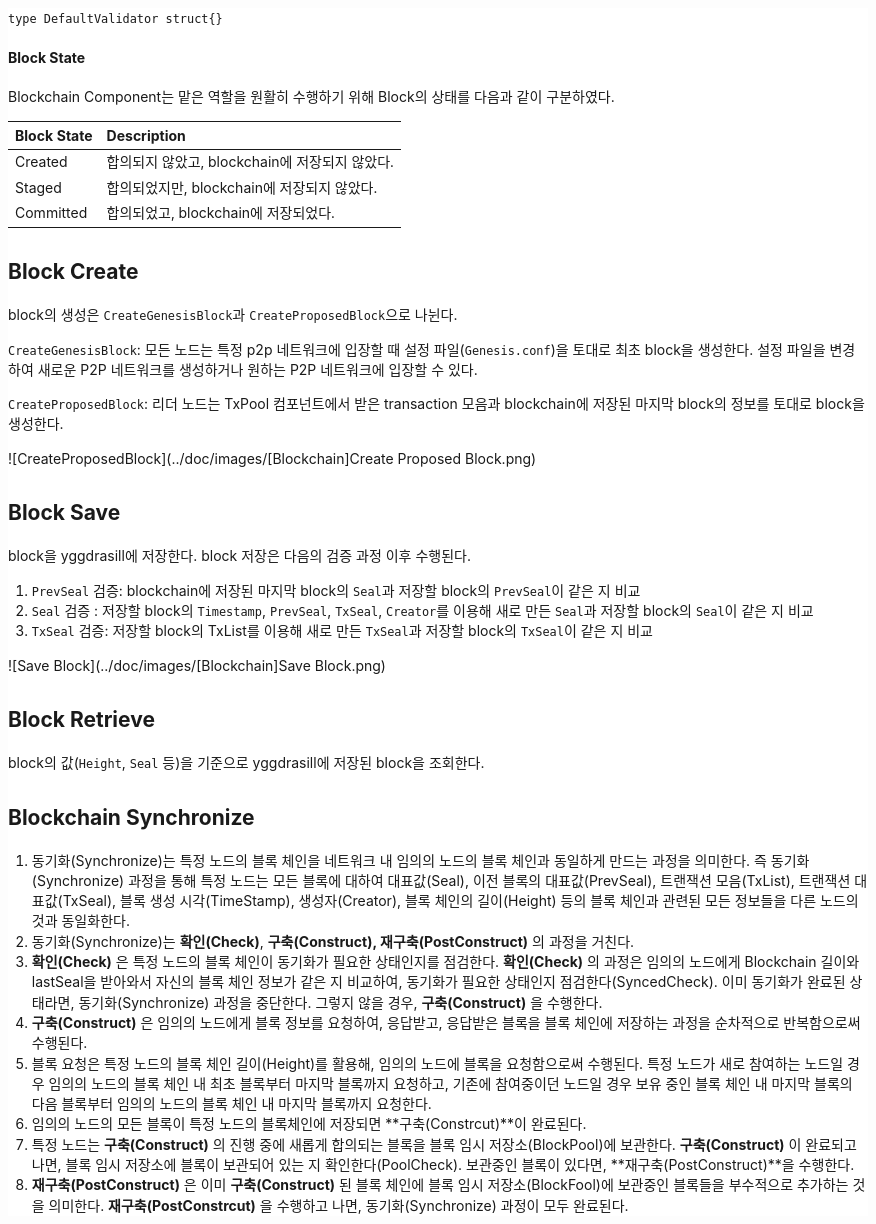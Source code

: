 ```
type DefaultValidator struct{} 
```



#### Block State

Blockchain Component는 맡은 역할을 원활히 수행하기 위해 Block의 상태를 다음과 같이 구분하였다.

| Block State | Description                                    |
| ----------- | :--------------------------------------------- |
| Created     | 합의되지 않았고, blockchain에 저장되지 않았다. |
| Staged      | 합의되었지만, blockchain에 저장되지 않았다.    |
| Committed   | 합의되었고, blockchain에 저장되었다.           |



## Block Create<a name = "Block Create"></a>

block의 생성은 `CreateGenesisBlock`과 `CreateProposedBlock`으로 나뉜다.

`CreateGenesisBlock`: 모든 노드는 특정 p2p 네트워크에 입장할 때 설정 파일(`Genesis.conf`)을 토대로 최초 block을 생성한다. 설정 파일을 변경하여 새로운 P2P 네트워크를 생성하거나 원하는 P2P 네트워크에 입장할 수 있다.

`CreateProposedBlock`: 리더 노드는 TxPool 컴포넌트에서 받은 transaction 모음과 blockchain에 저장된 마지막 block의 정보를 토대로 block을 생성한다.

![CreateProposedBlock](../doc/images/[Blockchain]Create Proposed Block.png)

## Block Save<a name = "Block Save"></a>

block을 yggdrasill에 저장한다. block 저장은 다음의 검증 과정 이후 수행된다.

1. `PrevSeal` 검증: blockchain에 저장된 마지막 block의 `Seal`과 저장할 block의 `PrevSeal`이 같은 지 비교
2. `Seal` 검증 : 저장할 block의 `Timestamp`, `PrevSeal`, `TxSeal`, `Creator`를 이용해 새로 만든 `Seal`과 저장할 block의 `Seal`이 같은 지 비교
3. `TxSeal` 검증: 저장할 block의 TxList를 이용해 새로 만든 `TxSeal`과 저장할 block의 `TxSeal`이 같은 지 비교

![Save Block](../doc/images/[Blockchain]Save Block.png)

## Block Retrieve<a name = "Block Retrieve"></a>

block의 값(`Height`, `Seal` 등)을 기준으로 yggdrasill에 저장된 block을 조회한다.



## Blockchain Synchronize<a name = "Blockchain Synchronize"></a>

1. 동기화(Synchronize)는 특정 노드의 블록 체인을 네트워크 내 임의의 노드의 블록 체인과 동일하게 만드는 과정을 의미한다. 즉 동기화(Synchronize) 과정을 통해 특정 노드는 모든 블록에 대하여 대표값(Seal), 이전 블록의 대표값(PrevSeal), 트랜잭션 모음(TxList), 트랜잭션 대표값(TxSeal), 블록 생성 시각(TimeStamp), 생성자(Creator), 블록 체인의 길이(Height) 등의 블록 체인과 관련된 모든 정보들을 다른 노드의 것과 동일화한다.
2. 동기화(Synchronize)는 **확인(Check)**, **구축(Construct), 재구축(PostConstruct)** 의 과정을 거친다.
3. **확인(Check)** 은 특정 노드의 블록 체인이 동기화가 필요한 상태인지를 점검한다. **확인(Check)** 의 과정은 임의의 노드에게 Blockchain 길이와 lastSeal을 받아와서 자신의 블록 체인 정보가 같은 지 비교하여, 동기화가 필요한 상태인지 점검한다(SyncedCheck). 이미 동기화가 완료된 상태라면, 동기화(Synchronize) 과정을 중단한다. 그렇지 않을 경우, **구축(Construct)** 을 수행한다.
4. **구축(Construct)** 은 임의의 노드에게 블록 정보를 요청하여, 응답받고, 응답받은 블록을 블록 체인에 저장하는 과정을 순차적으로 반복함으로써 수행된다.
5. 블록 요청은 특정 노드의 블록 체인 길이(Height)를 활용해, 임의의 노드에 블록을 요청함으로써 수행된다. 특정 노드가 새로 참여하는 노드일 경우 임의의 노드의 블록 체인 내 최초 블록부터 마지막 블록까지 요청하고, 기존에 참여중이던 노드일 경우 보유 중인 블록 체인 내 마지막 블록의 다음 블록부터 임의의 노드의 블록 체인 내 마지막 블록까지 요청한다.
6. 임의의 노드의 모든 블록이 특정 노드의 블록체인에 저장되면 **구축(Constrcut)**이 완료된다.
7. 특정 노드는 **구축(Construct)** 의 진행 중에 새롭게 합의되는 블록을 블록 임시 저장소(BlockPool)에 보관한다. **구축(Construct)** 이 완료되고 나면, 블록 임시 저장소에 블록이 보관되어 있는 지 확인한다(PoolCheck). 보관중인 블록이 있다면, **재구축(PostConstruct)**을 수행한다.
8. **재구축(PostConstruct)** 은 이미 **구축(Construct)** 된 블록 체인에 블록 임시 저장소(BlockFool)에 보관중인 블록들을 부수적으로 추가하는 것을 의미한다. **재구축(PostConstrcut)** 을 수행하고 나면, 동기화(Synchronize) 과정이 모두 완료된다.